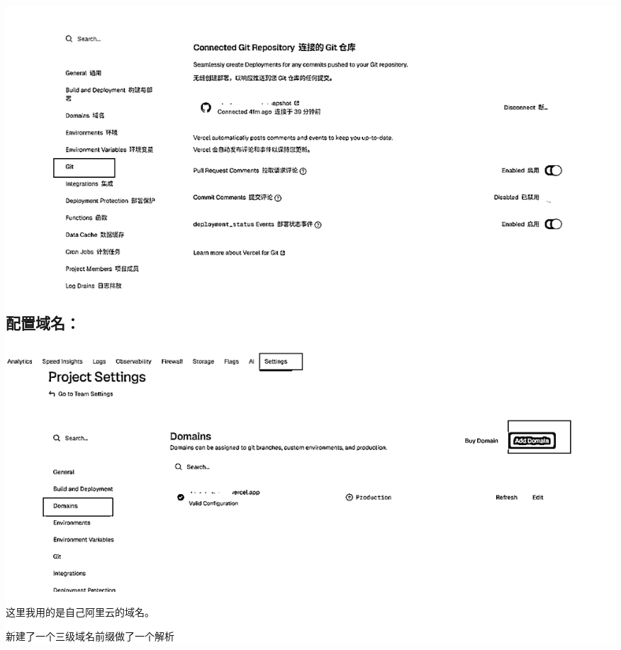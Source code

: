 ![](img/dbdb46d8ba9f7e1fd4d9f2301dd197bc.png)

## 配置域名：

![](img/661459b965092c0d10d47e06baa1af9c.png)

这里我用的是自己阿里云的域名。

新建了一个三级域名前缀做了一个解析
